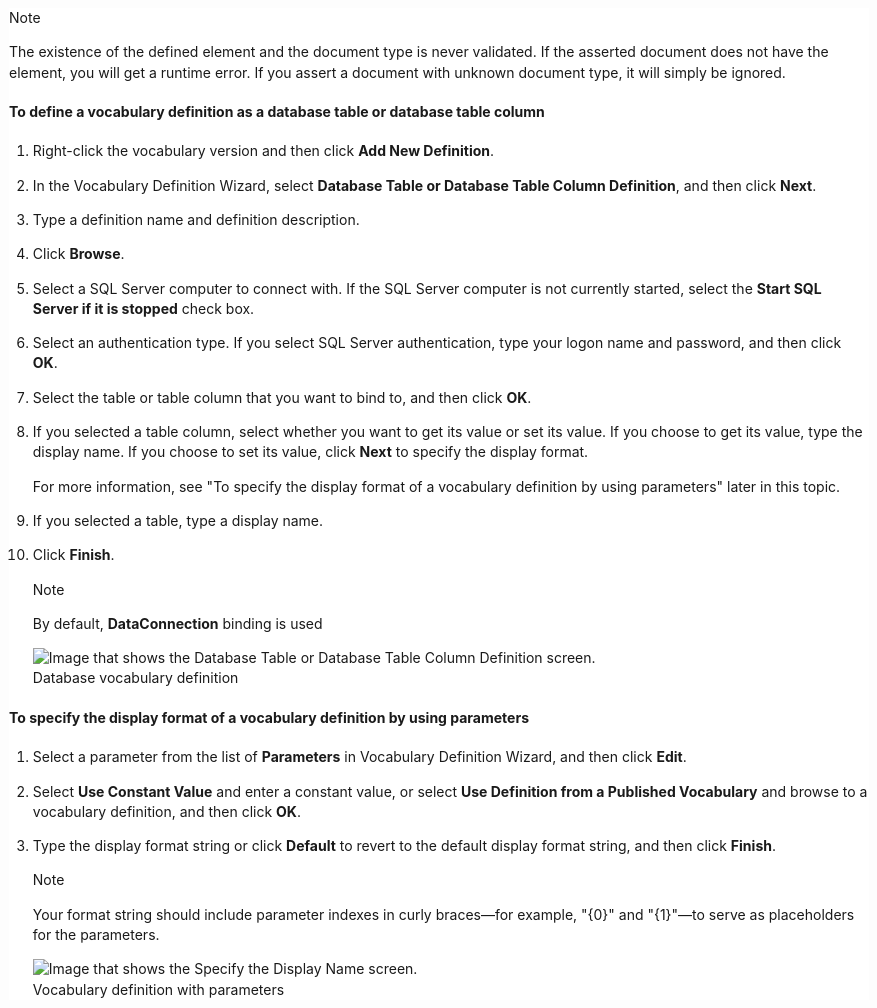 > [!NOTE]
>  The existence of the defined element and the document type is never validated. If the asserted document does not have the element, you will get a runtime error. If you assert a document with unknown document type, it will simply be ignored.  
  
#### To define a vocabulary definition as a database table or database table column  
  
1.  Right-click the vocabulary version and then click **Add New Definition**.  
  
2.  In the Vocabulary Definition Wizard, select **Database Table or Database Table Column Definition**, and then click **Next**.  
  
3.  Type a definition name and definition description.  
  
4.  Click **Browse**.  
  
5.  Select a SQL Server computer to connect with. If the SQL Server computer is not currently started, select the **Start SQL Server if it is stopped** check box.  
  
6.  Select an authentication type. If you select SQL Server authentication, type your logon name and password, and then click **OK**.  
  
7.  Select the table or table column that you want to bind to, and then click **OK**.  
  
8.  If you selected a table column, select whether you want to get its value or set its value. If you choose to get its value, type the display name. If you choose to set its value, click **Next** to specify the display format.  
  
     For more information, see "To specify the display format of a vocabulary definition by using parameters" later in this topic.  
  
9. If you selected a table, type a display name.  
  
10. Click **Finish**.  
  
    > [!NOTE]
    >  By default, **DataConnection** binding is used  
  
     ![Image that shows the Database Table or Database Table Column Definition screen.](../core/media/f8121306-cd73-4997-adc4-71a055dfd824.gif "f8121306-cd73-4997-adc4-71a055dfd824")  
Database vocabulary definition  
  
#### To specify the display format of a vocabulary definition by using parameters  
  
1.  Select a parameter from the list of **Parameters** in Vocabulary Definition Wizard, and then click **Edit**.  
  
2.  Select **Use Constant Value** and enter a constant value, or select **Use Definition from a Published Vocabulary** and browse to a vocabulary definition, and then click **OK**.  
  
3.  Type the display format string or click **Default** to revert to the default display format string, and then click **Finish**.  
  
    > [!NOTE]
    >  Your format string should include parameter indexes in curly braces—for example, "{0}" and "{1}"—to serve as placeholders for the parameters.  
  
     ![Image that shows the Specify the Display Name screen.](../core/media/822f78f4-278a-4211-83ad-44032fa81f13.gif "822f78f4-278a-4211-83ad-44032fa81f13")  
Vocabulary definition with parameters
